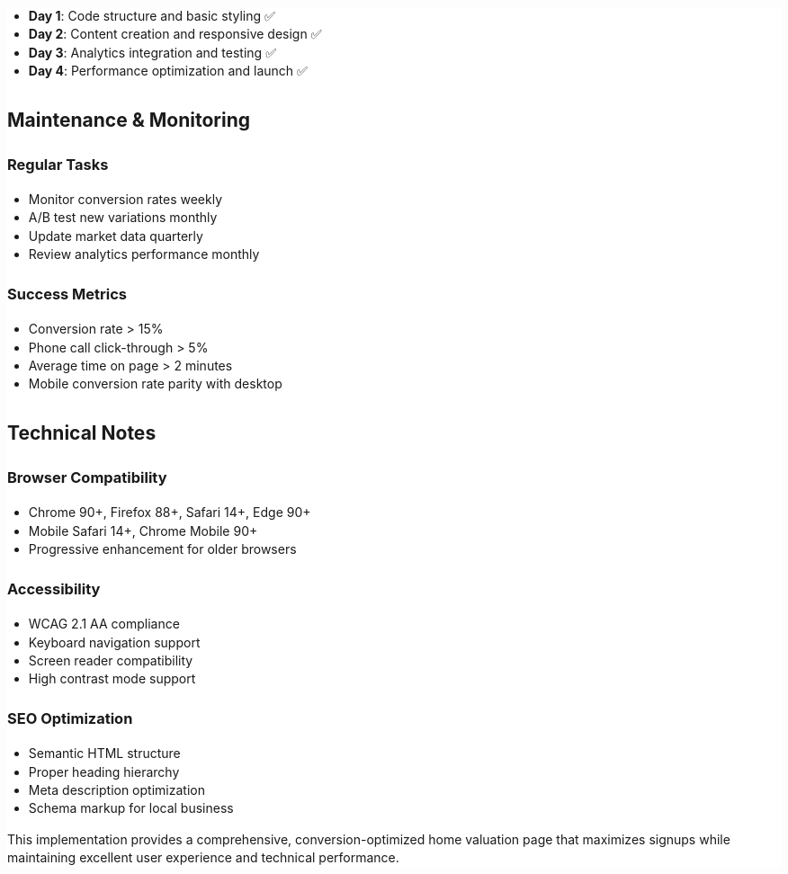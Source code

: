 - **Day 1**: Code structure and basic styling ✅
- **Day 2**: Content creation and responsive design ✅
- **Day 3**: Analytics integration and testing ✅
- **Day 4**: Performance optimization and launch ✅

## Maintenance & Monitoring

### Regular Tasks
- Monitor conversion rates weekly
- A/B test new variations monthly
- Update market data quarterly
- Review analytics performance monthly

### Success Metrics
- Conversion rate > 15%
- Phone call click-through > 5%
- Average time on page > 2 minutes
- Mobile conversion rate parity with desktop

## Technical Notes

### Browser Compatibility
- Chrome 90+, Firefox 88+, Safari 14+, Edge 90+
- Mobile Safari 14+, Chrome Mobile 90+
- Progressive enhancement for older browsers

### Accessibility
- WCAG 2.1 AA compliance
- Keyboard navigation support
- Screen reader compatibility
- High contrast mode support

### SEO Optimization
- Semantic HTML structure
- Proper heading hierarchy
- Meta description optimization
- Schema markup for local business

This implementation provides a comprehensive, conversion-optimized home valuation page that maximizes signups while maintaining excellent user experience and technical performance. 